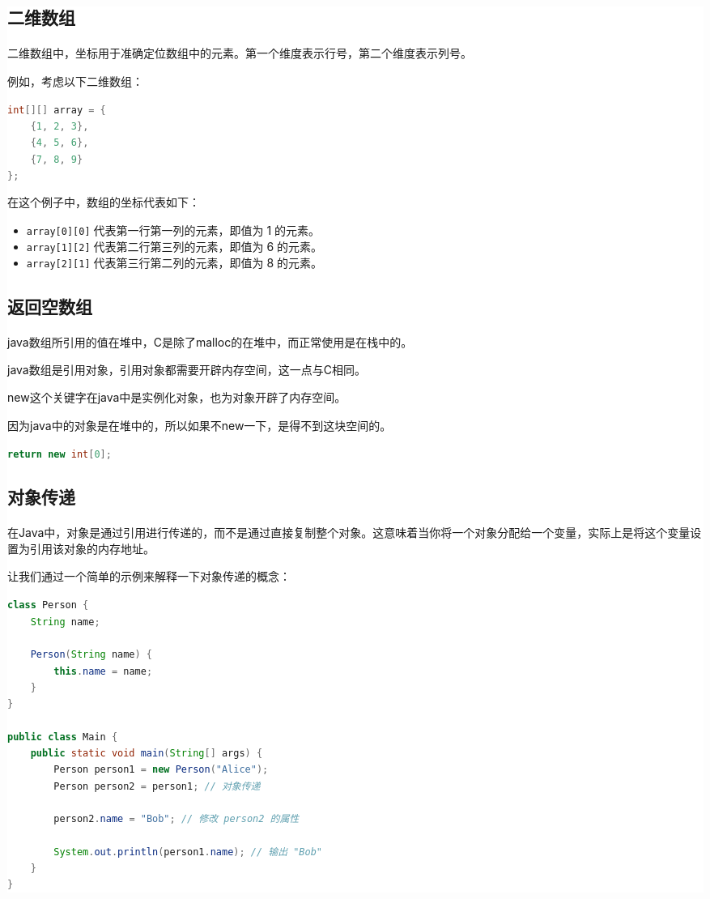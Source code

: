 

## 二维数组

二维数组中，坐标用于准确定位数组中的元素。第一个维度表示行号，第二个维度表示列号。

例如，考虑以下二维数组：

```java
int[][] array = {
    {1, 2, 3},
    {4, 5, 6},
    {7, 8, 9}
};
```

在这个例子中，数组的坐标代表如下：

- `array[0][0]` 代表第一行第一列的元素，即值为 1 的元素。
- `array[1][2]` 代表第二行第三列的元素，即值为 6 的元素。
- `array[2][1]` 代表第三行第二列的元素，即值为 8 的元素。



## 返回空数组

java数组所引用的值在堆中，C是除了malloc的在堆中，而正常使用是在栈中的。

java数组是引用对象，引用对象都需要开辟内存空间，这一点与C相同。

new这个关键字在java中是实例化对象，也为对象开辟了内存空间。

因为java中的对象是在堆中的，所以如果不new一下，是得不到这块空间的。

```java
return new int[0];
```



## 对象传递

在Java中，对象是通过引用进行传递的，而不是通过直接复制整个对象。这意味着当你将一个对象分配给一个变量，实际上是将这个变量设置为引用该对象的内存地址。

让我们通过一个简单的示例来解释一下对象传递的概念：

```java
class Person {
    String name;

    Person(String name) {
        this.name = name;
    }
}

public class Main {
    public static void main(String[] args) {
        Person person1 = new Person("Alice");
        Person person2 = person1; // 对象传递

        person2.name = "Bob"; // 修改 person2 的属性

        System.out.println(person1.name); // 输出 "Bob"
    }
}
```

